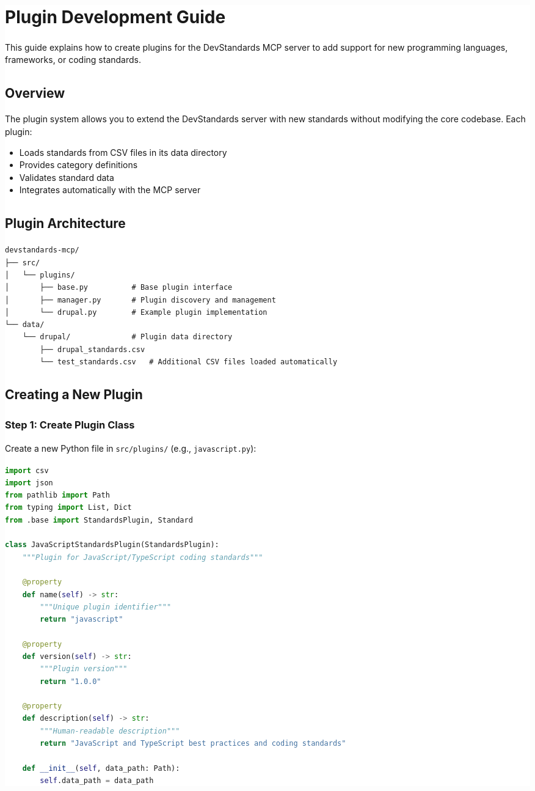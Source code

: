 # Plugin Development Guide

This guide explains how to create plugins for the DevStandards MCP server to add support for new programming languages, frameworks, or coding standards.

## Overview

The plugin system allows you to extend the DevStandards server with new standards without modifying the core codebase. Each plugin:

- Loads standards from CSV files in its data directory
- Provides category definitions
- Validates standard data
- Integrates automatically with the MCP server

## Plugin Architecture

```
devstandards-mcp/
├── src/
│   └── plugins/
│       ├── base.py          # Base plugin interface
│       ├── manager.py       # Plugin discovery and management
│       └── drupal.py        # Example plugin implementation
└── data/
    └── drupal/              # Plugin data directory
        ├── drupal_standards.csv
        └── test_standards.csv   # Additional CSV files loaded automatically
```

## Creating a New Plugin

### Step 1: Create Plugin Class

Create a new Python file in `src/plugins/` (e.g., `javascript.py`):

```python
import csv
import json
from pathlib import Path
from typing import List, Dict
from .base import StandardsPlugin, Standard

class JavaScriptStandardsPlugin(StandardsPlugin):
    """Plugin for JavaScript/TypeScript coding standards"""
    
    @property
    def name(self) -> str:
        """Unique plugin identifier"""
        return "javascript"
    
    @property
    def version(self) -> str:
        """Plugin version"""
        return "1.0.0"
    
    @property
    def description(self) -> str:
        """Human-readable description"""
        return "JavaScript and TypeScript best practices and coding standards"
    
    def __init__(self, data_path: Path):
        self.data_path = data_path
```